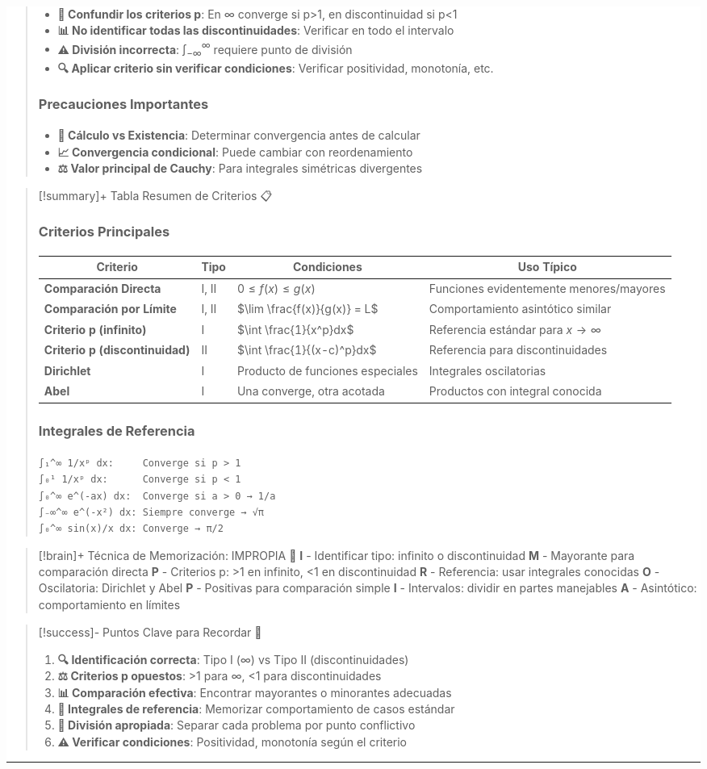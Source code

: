 > - **🔄 Confundir los criterios p**: En ∞ converge si p>1, en discontinuidad si p<1
> - **📊 No identificar todas las discontinuidades**: Verificar en todo el intervalo
> - **⚠️ División incorrecta**: $\int_{-\infty}^{\infty}$ requiere punto de división
> - **🔍 Aplicar criterio sin verificar condiciones**: Verificar positividad, monotonía, etc.
> 
> ### Precauciones Importantes
> - **🧮 Cálculo vs Existencia**: Determinar convergencia antes de calcular
> - **📈 Convergencia condicional**: Puede cambiar con reordenamiento
> - **⚖️ Valor principal de Cauchy**: Para integrales simétricas divergentes

> [!summary]+ Tabla Resumen de Criterios 📋
> ### Criterios Principales
> | Criterio | Tipo | Condiciones | Uso Típico |
> |----------|------|-------------|------------|
> | **Comparación Directa** | I, II | $0 \leq f(x) \leq g(x)$ | Funciones evidentemente menores/mayores |
> | **Comparación por Límite** | I, II | $\lim \frac{f(x)}{g(x)} = L$ | Comportamiento asintótico similar |
> | **Criterio p (infinito)** | I | $\int \frac{1}{x^p}dx$ | Referencia estándar para $x \to \infty$ |
> | **Criterio p (discontinuidad)** | II | $\int \frac{1}{(x-c)^p}dx$ | Referencia para discontinuidades |
> | **Dirichlet** | I | Producto de funciones especiales | Integrales oscilatorias |
> | **Abel** | I | Una converge, otra acotada | Productos con integral conocida |
> 
> ### Integrales de Referencia
> ```
> ∫₁^∞ 1/xᵖ dx:     Converge si p > 1
> ∫₀¹ 1/xᵖ dx:      Converge si p < 1  
> ∫₀^∞ e^(-ax) dx:  Converge si a > 0 → 1/a
> ∫₋∞^∞ e^(-x²) dx: Siempre converge → √π
> ∫₀^∞ sin(x)/x dx: Converge → π/2
> ```

> [!brain]+ Técnica de Memorización: IMPROPIA 🧠
> **I** - Identificar tipo: infinito o discontinuidad
> **M** - Mayorante para comparación directa
> **P** - Criterios p: >1 en infinito, <1 en discontinuidad
> **R** - Referencia: usar integrales conocidas
> **O** - Oscilatoria: Dirichlet y Abel
> **P** - Positivas para comparación simple
> **I** - Intervalos: dividir en partes manejables
> **A** - Asintótico: comportamiento en límites

> [!success]- Puntos Clave para Recordar 🎯
> 1. **🔍 Identificación correcta**: Tipo I (∞) vs Tipo II (discontinuidades)
> 2. **⚖️ Criterios p opuestos**: >1 para ∞, <1 para discontinuidades
> 3. **📊 Comparación efectiva**: Encontrar mayorantes o minorantes adecuadas
> 4. **🎯 Integrales de referencia**: Memorizar comportamiento de casos estándar
> 5. **🧮 División apropiada**: Separar cada problema por punto conflictivo
> 6. **⚠️ Verificar condiciones**: Positividad, monotonía según el criterio

---
